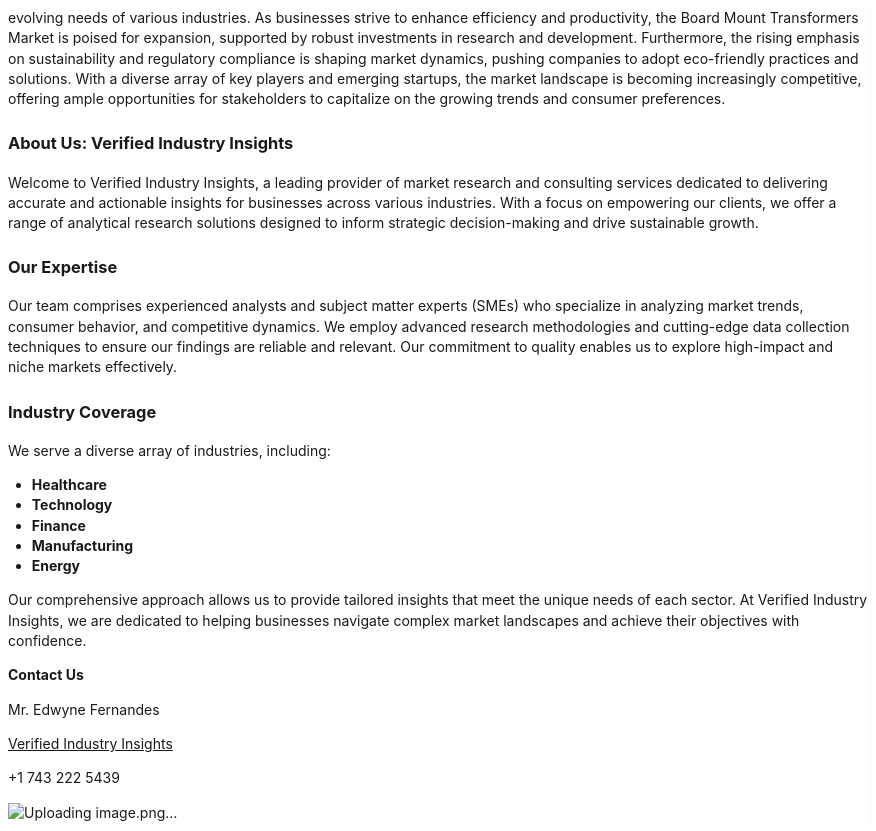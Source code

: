 evolving needs of various industries. As businesses strive to enhance efficiency and productivity, the Board Mount Transformers Market is poised for expansion, supported by robust investments in research and development. Furthermore, the rising emphasis on sustainability and regulatory compliance is shaping market dynamics, pushing companies to adopt eco-friendly practices and solutions. With a diverse array of key players and emerging startups, the market landscape is becoming increasingly competitive, offering ample opportunities for stakeholders to capitalize on the growing trends and consumer preferences.</p><h3>About Us: Verified Industry Insights</h3><p>Welcome to Verified Industry Insights, a leading provider of market research and consulting services dedicated to delivering accurate and actionable insights for businesses across various industries. With a focus on empowering our clients, we offer a range of analytical research solutions designed to inform strategic decision-making and drive sustainable growth.</p><h3>Our Expertise</h3><p>Our team comprises experienced analysts and subject matter experts (SMEs) who specialize in analyzing market trends, consumer behavior, and competitive dynamics. We employ advanced research methodologies and cutting-edge data collection techniques to ensure our findings are reliable and relevant. Our commitment to quality enables us to explore high-impact and niche markets effectively.</p><h3>Industry Coverage</h3><p>We serve a diverse array of industries, including:</p><ul><li><strong>Healthcare</strong></li><li><strong>Technology</strong></li><li><strong>Finance</strong></li><li><strong>Manufacturing</strong></li><li><strong>Energy</strong></li></ul><p>Our comprehensive approach allows us to provide tailored insights that meet the unique needs of each sector. At Verified Industry Insights, we are dedicated to helping businesses navigate complex market landscapes and achieve their objectives with confidence.</p><p><strong>Contact Us</strong></p><p>Mr. Edwyne Fernandes</p><p><a href="https://www.verifiedindustryinsights.com/">Verified Industry Insights</a></p><p>+1 743 222 5439</p>
![Uploading image.png…]()
